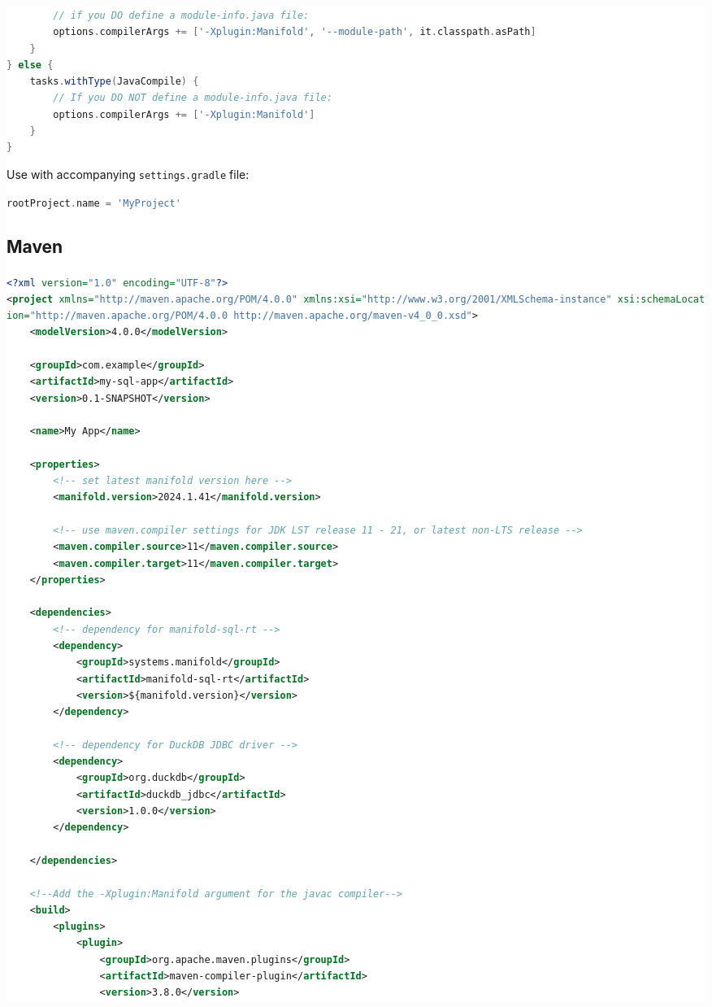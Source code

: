 ```groovy
        // if you DO define a module-info.java file:
        options.compilerArgs += ['-Xplugin:Manifold', '--module-path', it.classpath.asPath]
    }
} else {
    tasks.withType(JavaCompile) {
        // If you DO NOT define a module-info.java file:
        options.compilerArgs += ['-Xplugin:Manifold']
    }
}
```
Use with accompanying `settings.gradle` file:
```groovy
rootProject.name = 'MyProject'
```

## Maven

```xml
<?xml version="1.0" encoding="UTF-8"?>
<project xmlns="http://maven.apache.org/POM/4.0.0" xmlns:xsi="http://www.w3.org/2001/XMLSchema-instance" xsi:schemaLocation="http://maven.apache.org/POM/4.0.0 http://maven.apache.org/maven-v4_0_0.xsd">
    <modelVersion>4.0.0</modelVersion>

    <groupId>com.example</groupId>
    <artifactId>my-sql-app</artifactId>
    <version>0.1-SNAPSHOT</version>

    <name>My App</name>

    <properties>
        <!-- set latest manifold version here --> 
        <manifold.version>2024.1.41</manifold.version>
      
        <!-- use maven.compiler settings for JDK LST release 11 - 21, or latest non-LTS release -->
        <maven.compiler.source>11</maven.compiler.source>
        <maven.compiler.target>11</maven.compiler.target>
    </properties>
    
    <dependencies>
        <!-- dependency for manifold-sql-rt -->
        <dependency>
            <groupId>systems.manifold</groupId>
            <artifactId>manifold-sql-rt</artifactId>
            <version>${manifold.version}</version>
        </dependency>

        <!-- dependency for DuckDB JDBC driver -->
        <dependency>
            <groupId>org.duckdb</groupId>
            <artifactId>duckdb_jdbc</artifactId>
            <version>1.0.0</version>
        </dependency>

    </dependencies>

    <!--Add the -Xplugin:Manifold argument for the javac compiler-->
    <build>
        <plugins>
            <plugin>
                <groupId>org.apache.maven.plugins</groupId>
                <artifactId>maven-compiler-plugin</artifactId>
                <version>3.8.0</version>
```